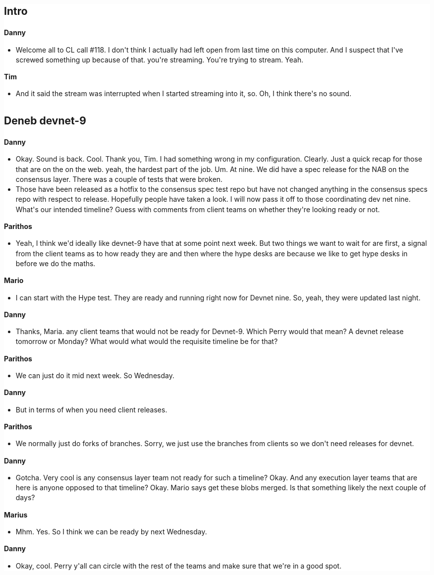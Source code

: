 ## Intro
**Danny**
* Welcome all to CL call #118. I don't think I actually had left open from last time on this computer. And I suspect that I've screwed something up because of that.  you're streaming. You're trying to stream. Yeah. 

**Tim**
* And it said the stream was interrupted when I started streaming into it, so. Oh, I think there's no sound. 

## Deneb devnet-9
**Danny**
* Okay. Sound is back. Cool. Thank you, Tim. I had something wrong in my configuration. Clearly. Just a quick recap for those that are on the on the web.  yeah, the hardest part of the job. Um. At nine. We did have a spec release for the NAB on the consensus layer. There was a couple of tests that were broken.
* Those have been released as a hotfix to the consensus spec test repo but have not changed anything in the consensus specs repo with respect to release. Hopefully people have taken a look. I will now pass it off to those coordinating dev net nine. What's our intended timeline? Guess with comments from client teams on whether they're looking ready or not. 

**Parithos**
* Yeah, I think we'd ideally like devnet-9 have that at some point next week. But two things we want to wait for are first, a signal from the client teams as to how ready they are and then where the hype desks are because we like to get hype desks in before we do the maths. 

**Mario**
* I can start with the Hype test. They are ready and running right now for Devnet nine. So, yeah, they were updated last night. 

**Danny**
* Thanks, Maria.  any client teams that would not be ready for Devnet-9. Which Perry would that mean? A devnet release tomorrow or Monday? What would what would the requisite timeline be for that? 

**Parithos**
* We can just do it mid next week. So Wednesday. 

**Danny**
* But in terms of when you need client releases. 

**Parithos**
* We normally just do forks of branches. Sorry, we just use the branches from clients so we don't need releases for devnet. 

**Danny**
* Gotcha. Very cool is any consensus layer team not ready for such a timeline? Okay. And any execution layer teams that are here is anyone opposed to that timeline? Okay. Mario says get these blobs merged. Is that something likely the next couple of days? 

**Marius**
* Mhm. Yes. So I think we can be ready by next Wednesday. 

**Danny**
* Okay, cool. Perry  y'all can circle with the rest of the teams and make sure that we're in a good spot. 
